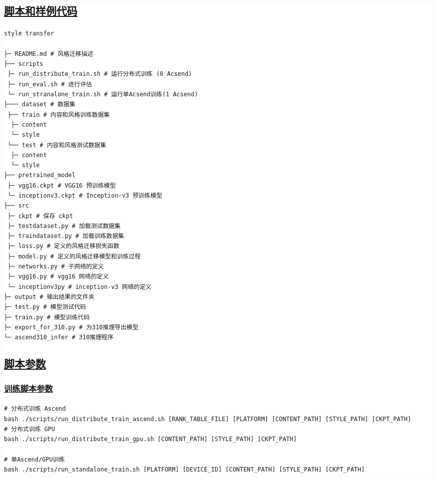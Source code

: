 ## [脚本和样例代码](#内容)

```shell
style transfer

├─ README.md # 风格迁移描述
├── scripts  
 ├─ run_distribute_train.sh # 运行分布式训练 (8 Acsend)
 ├─ run_eval.sh # 进行评估
 └─ run_stranalone_train.sh # 运行单Acsend训练(1 Acsend)
├─── dataset # 数据集
 ├── train # 内容和风格训练数据集
  ├─ content
  └─ style
 └── test # 内容和风格测试数据集
  ├─ content
  └─ style
├── pretrained_model  
 ├─ vgg16.ckpt # VGG16 预训练模型
 └─ inceptionv3.ckpt # Inception-v3 预训练模型
├── src  
 ├─ ckpt # 保存 ckpt  
 ├─ testdataset.py # 加载测试数据集  
 ├─ traindataset.py # 加载训练数据集
 ├─ loss.py # 定义的风格迁移损失函数
 ├─ model.py # 定义的风格迁移模型和训练过程
 ├─ networks.py # 子网络的定义  
 ├─ vgg16.py # vgg16 网络的定义  
 └─ inceptionv3py # inception-v3 网络的定义  
├─ output # 输出结果的文件夹
├─ test.py # 模型测试代码
├─ train.py # 模型训练代码
├─ export_for_310.py # 为310推理导出模型
└─ ascend310_infer # 310推理程序
```

## [脚本参数](#内容)

### [训练脚本参数](#内容)

```shell
# 分布式训练 Ascend
bash ./scripts/run_distribute_train_ascend.sh [RANK_TABLE_FILE] [PLATFORM] [CONTENT_PATH] [STYLE_PATH] [CKPT_PATH]
# 分布式训练 GPU
bash ./scripts/run_distribute_train_gpu.sh [CONTENT_PATH] [STYLE_PATH] [CKPT_PATH]

# 单Ascend/GPU训练
bash ./scripts/run_standalone_train.sh [PLATFORM] [DEVICE_ID] [CONTENT_PATH] [STYLE_PATH] [CKPT_PATH]
```
